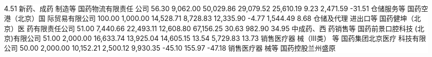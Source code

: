 4.51
新药、成药
制造等
国药物流有限责任
公司
56.30
9,062.00
50,029.86
29,079.52
25,610.19
9.23
2,471.59
-31.51
仓储服务等
国药空港（北京）国
际贸易有限公司
100.00
1,000.00
14,528.71
8,728.83
12,335.90
-4.77
1,544.49
8.68
仓储及代理
进出口等
国药健坤（北京）医
药有限责任公司
51.00
7,440.66
22,493.11
12,608.80
67,156.25
30.63
982.90
34.95
中成药、西
药销售等
国药前景口腔科技
(北京)有限公司
51.00
2,000.00
16,633.74
13,925.04
14,605.15
13.54
5,729.83
13.73
销售医疗器
械（Ⅲ类）
等
国药集团北京医疗
科技有限公司
50.00
2,000.00
10,152.21
2,500.12
9,930.35
-45.10
155.97
-47.18
销售医疗器
械等
国药控股兰州盛原